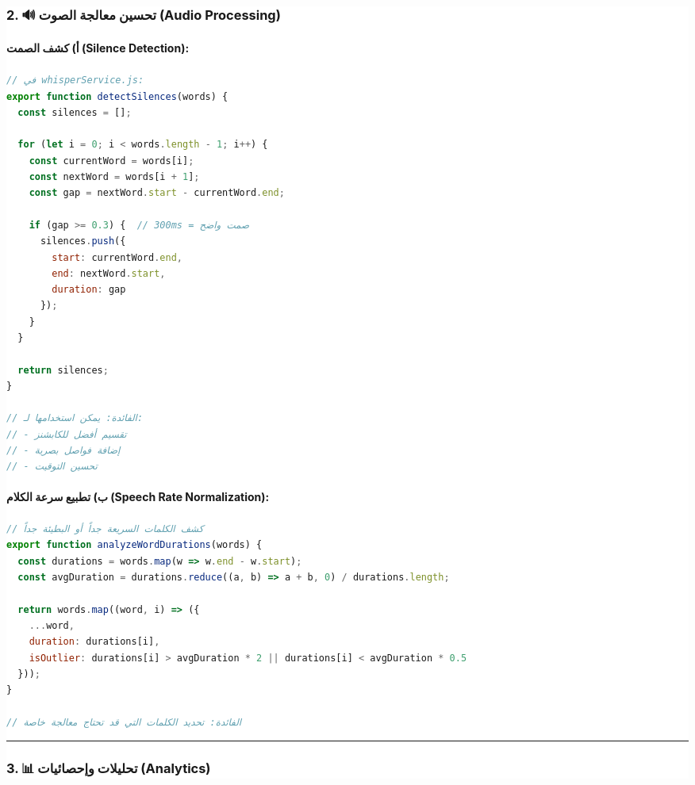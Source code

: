 
### **2. 🔊 تحسين معالجة الصوت (Audio Processing)**

#### **أ) كشف الصمت (Silence Detection):**
```javascript
// في whisperService.js:
export function detectSilences(words) {
  const silences = [];
  
  for (let i = 0; i < words.length - 1; i++) {
    const currentWord = words[i];
    const nextWord = words[i + 1];
    const gap = nextWord.start - currentWord.end;
    
    if (gap >= 0.3) {  // 300ms = صمت واضح
      silences.push({
        start: currentWord.end,
        end: nextWord.start,
        duration: gap
      });
    }
  }
  
  return silences;
}

// الفائدة: يمكن استخدامها لـ:
// - تقسيم أفضل للكابشنز
// - إضافة فواصل بصرية
// - تحسين التوقيت
```

#### **ب) تطبيع سرعة الكلام (Speech Rate Normalization):**
```javascript
// كشف الكلمات السريعة جداً أو البطيئة جداً
export function analyzeWordDurations(words) {
  const durations = words.map(w => w.end - w.start);
  const avgDuration = durations.reduce((a, b) => a + b, 0) / durations.length;
  
  return words.map((word, i) => ({
    ...word,
    duration: durations[i],
    isOutlier: durations[i] > avgDuration * 2 || durations[i] < avgDuration * 0.5
  }));
}

// الفائدة: تحديد الكلمات التي قد تحتاج معالجة خاصة
```

---

### **3. 📊 تحليلات وإحصائيات (Analytics)**
